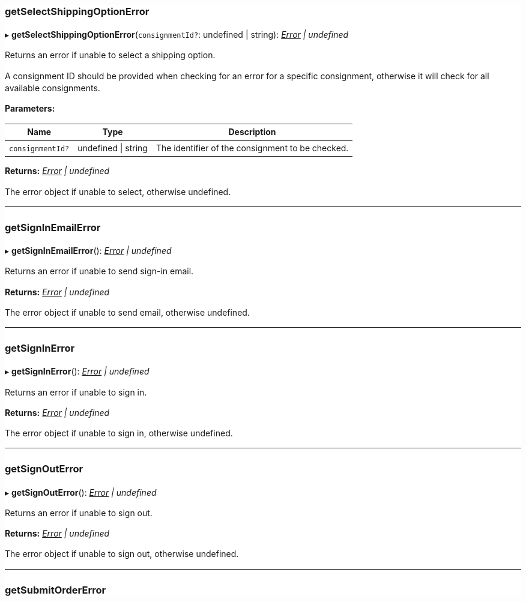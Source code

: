 ###  getSelectShippingOptionError

▸ **getSelectShippingOptionError**(`consignmentId?`: undefined | string): *[Error](amazonpaywidgeterror.md#error) | undefined*

Returns an error if unable to select a shipping option.

A consignment ID should be provided when checking for an error for a
specific consignment, otherwise it will check for all available consignments.

**Parameters:**

Name | Type | Description |
------ | ------ | ------ |
`consignmentId?` | undefined &#124; string | The identifier of the consignment to be checked. |

**Returns:** *[Error](amazonpaywidgeterror.md#error) | undefined*

The error object if unable to select, otherwise undefined.

___

###  getSignInEmailError

▸ **getSignInEmailError**(): *[Error](amazonpaywidgeterror.md#error) | undefined*

Returns an error if unable to send sign-in email.

**Returns:** *[Error](amazonpaywidgeterror.md#error) | undefined*

The error object if unable to send email, otherwise undefined.

___

###  getSignInError

▸ **getSignInError**(): *[Error](amazonpaywidgeterror.md#error) | undefined*

Returns an error if unable to sign in.

**Returns:** *[Error](amazonpaywidgeterror.md#error) | undefined*

The error object if unable to sign in, otherwise undefined.

___

###  getSignOutError

▸ **getSignOutError**(): *[Error](amazonpaywidgeterror.md#error) | undefined*

Returns an error if unable to sign out.

**Returns:** *[Error](amazonpaywidgeterror.md#error) | undefined*

The error object if unable to sign out, otherwise undefined.

___

###  getSubmitOrderError
